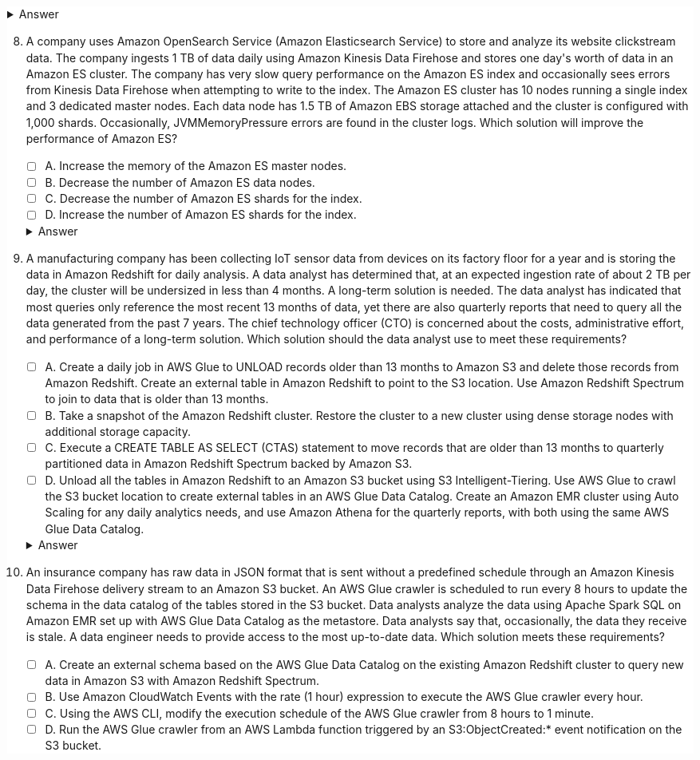    <details><summary>Answer</summary></details>

8. A company uses Amazon OpenSearch Service (Amazon Elasticsearch Service) to store and analyze its website clickstream data. The company ingests 1 TB of data daily using Amazon Kinesis Data Firehose and stores one day's worth of data in an Amazon ES cluster. The company has very slow query performance on the Amazon ES index and occasionally sees errors from Kinesis Data Firehose when attempting to write to the index. The Amazon ES cluster has 10 nodes running a single index and 3 dedicated master nodes. Each data node has 1.5 TB of Amazon EBS storage attached and the cluster is configured with 1,000 shards. Occasionally, JVMMemoryPressure errors are found in the cluster logs. Which solution will improve the performance of Amazon ES?
   - [ ] A. Increase the memory of the Amazon ES master nodes.
   - [ ] B. Decrease the number of Amazon ES data nodes.
   - [ ] C. Decrease the number of Amazon ES shards for the index.
   - [ ] D. Increase the number of Amazon ES shards for the index.

   <details><summary>Answer</summary></details>

9. A manufacturing company has been collecting IoT sensor data from devices on its factory floor for a year and is storing the data in Amazon Redshift for daily analysis. A data analyst has determined that, at an expected ingestion rate of about 2 TB per day, the cluster will be undersized in less than 4 months. A long-term solution is needed. The data analyst has indicated that most queries only reference the most recent 13 months of data, yet there are also quarterly reports that need to query all the data generated from the past 7 years. The chief technology officer (CTO) is concerned about the costs, administrative effort, and performance of a long-term solution. Which solution should the data analyst use to meet these requirements?
   - [ ] A. Create a daily job in AWS Glue to UNLOAD records older than 13 months to Amazon S3 and delete those records from Amazon Redshift. Create an external table in Amazon Redshift to point to the S3 location. Use Amazon Redshift Spectrum to join to data that is older than 13 months.
   - [ ] B. Take a snapshot of the Amazon Redshift cluster. Restore the cluster to a new cluster using dense storage nodes with additional storage capacity.
   - [ ] C. Execute a CREATE TABLE AS SELECT (CTAS) statement to move records that are older than 13 months to quarterly partitioned data in Amazon Redshift Spectrum backed by Amazon S3.
   - [ ] D. Unload all the tables in Amazon Redshift to an Amazon S3 bucket using S3 Intelligent-Tiering. Use AWS Glue to crawl the S3 bucket location to create external tables in an AWS Glue Data Catalog. Create an Amazon EMR cluster using Auto Scaling for any daily analytics needs, and use Amazon Athena for the quarterly reports, with both using the same AWS Glue Data Catalog.

   <details><summary>Answer</summary></details>

10. An insurance company has raw data in JSON format that is sent without a predefined schedule through an Amazon Kinesis Data Firehose delivery stream to an Amazon S3 bucket. An AWS Glue crawler is scheduled to run every 8 hours to update the schema in the data catalog of the tables stored in the S3 bucket. Data analysts analyze the data using Apache Spark SQL on Amazon EMR set up with AWS Glue Data Catalog as the metastore. Data analysts say that, occasionally, the data they receive is stale. A data engineer needs to provide access to the most up-to-date data. Which solution meets these requirements?
    - [ ] A. Create an external schema based on the AWS Glue Data Catalog on the existing Amazon Redshift cluster to query new data in Amazon S3 with Amazon Redshift Spectrum.
    - [ ] B. Use Amazon CloudWatch Events with the rate (1 hour) expression to execute the AWS Glue crawler every hour.
    - [ ] C. Using the AWS CLI, modify the execution schedule of the AWS Glue crawler from 8 hours to 1 minute.
    - [ ] D. Run the AWS Glue crawler from an AWS Lambda function triggered by an S3:ObjectCreated:* event notification on the S3 bucket.
